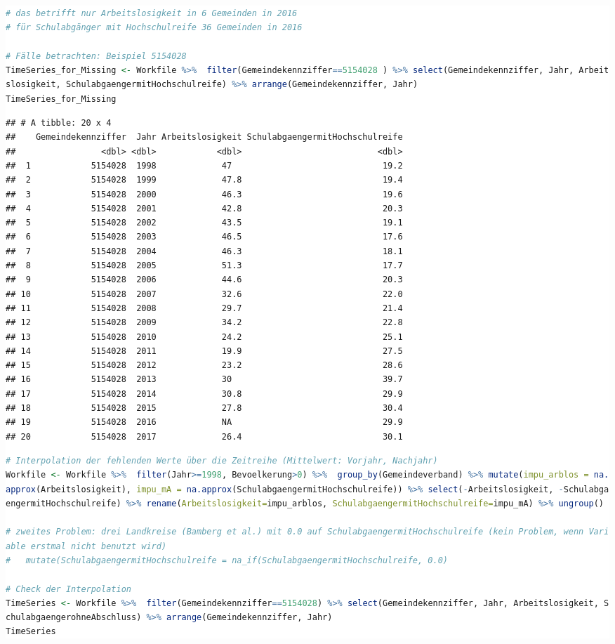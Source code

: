```r
# das betrifft nur Arbeitslosigkeit in 6 Gemeinden in 2016
# für Schulabgänger mit Hochschulreife 36 Gemeinden in 2016

# Fälle betrachten: Beispiel 5154028 
TimeSeries_for_Missing <- Workfile %>%  filter(Gemeindekennziffer==5154028 ) %>% select(Gemeindekennziffer, Jahr, Arbeitslosigkeit, SchulabgaengermitHochschulreife) %>% arrange(Gemeindekennziffer, Jahr)
TimeSeries_for_Missing
```

```
## # A tibble: 20 x 4
##    Gemeindekennziffer  Jahr Arbeitslosigkeit SchulabgaengermitHochschulreife
##                 <dbl> <dbl>            <dbl>                           <dbl>
##  1            5154028  1998             47                              19.2
##  2            5154028  1999             47.8                            19.4
##  3            5154028  2000             46.3                            19.6
##  4            5154028  2001             42.8                            20.3
##  5            5154028  2002             43.5                            19.1
##  6            5154028  2003             46.5                            17.6
##  7            5154028  2004             46.3                            18.1
##  8            5154028  2005             51.3                            17.7
##  9            5154028  2006             44.6                            20.3
## 10            5154028  2007             32.6                            22.0
## 11            5154028  2008             29.7                            21.4
## 12            5154028  2009             34.2                            22.8
## 13            5154028  2010             24.2                            25.1
## 14            5154028  2011             19.9                            27.5
## 15            5154028  2012             23.2                            28.6
## 16            5154028  2013             30                              39.7
## 17            5154028  2014             30.8                            29.9
## 18            5154028  2015             27.8                            30.4
## 19            5154028  2016             NA                              29.9
## 20            5154028  2017             26.4                            30.1
```

```r
# Interpolation der fehlenden Werte über die Zeitreihe (Mittelwert: Vorjahr, Nachjahr)
Workfile <- Workfile %>%  filter(Jahr>=1998, Bevoelkerung>0) %>%  group_by(Gemeindeverband) %>% mutate(impu_arblos = na.approx(Arbeitslosigkeit), impu_mA = na.approx(SchulabgaengermitHochschulreife)) %>% select(-Arbeitslosigkeit, -SchulabgaengermitHochschulreife) %>% rename(Arbeitslosigkeit=impu_arblos, SchulabgaengermitHochschulreife=impu_mA) %>% ungroup()

# zweites Problem: drei Landkreise (Bamberg et al.) mit 0.0 auf SchulabgaengermitHochschulreife (kein Problem, wenn Variable erstmal nicht benutzt wird)
#   mutate(SchulabgaengermitHochschulreife = na_if(SchulabgaengermitHochschulreife, 0.0)

# Check der Interpolation
TimeSeries <- Workfile %>%  filter(Gemeindekennziffer==5154028) %>% select(Gemeindekennziffer, Jahr, Arbeitslosigkeit, SchulabgaengerohneAbschluss) %>% arrange(Gemeindekennziffer, Jahr)
TimeSeries
```
